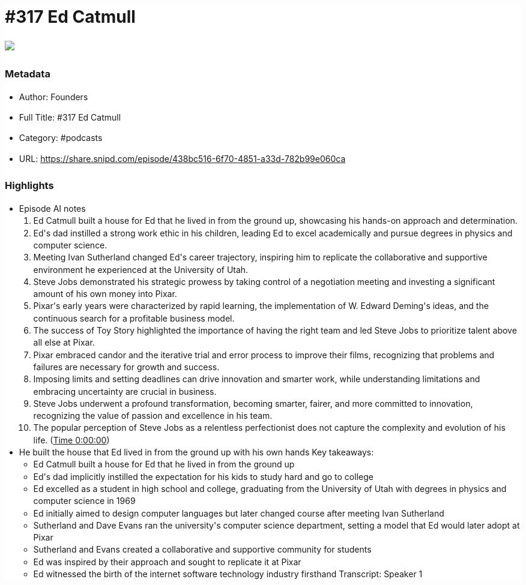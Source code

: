 # #317 Ed Catmull

![](https://wsrv.nl/?url=https%3A%2F%2Fimage.simplecastcdn.com%2Fimages%2F57933a1d-c5a9-4040-9aca-e766ae2ec0eb%2F721c2dd0-f766-4405-a701-dcd9179d4a5b%2F3000x3000%2F1495013501artwork.jpg%3Faid%3Drss_feed&w=100&h=100)

### Metadata

- Author: Founders
- Full Title: #317 Ed Catmull
- Category: #podcasts



- URL: https://share.snipd.com/episode/438bc516-6f70-4851-a33d-782b99e060ca

### Highlights

- Episode AI notes
  1. Ed Catmull built a house for Ed that he lived in from the ground up, showcasing his hands-on approach and determination.
  2. Ed's dad instilled a strong work ethic in his children, leading Ed to excel academically and pursue degrees in physics and computer science.
  3. Meeting Ivan Sutherland changed Ed's career trajectory, inspiring him to replicate the collaborative and supportive environment he experienced at the University of Utah.
  4. Steve Jobs demonstrated his strategic prowess by taking control of a negotiation meeting and investing a significant amount of his own money into Pixar.
  5. Pixar's early years were characterized by rapid learning, the implementation of W. Edward Deming's ideas, and the continuous search for a profitable business model.
  6. The success of Toy Story highlighted the importance of having the right team and led Steve Jobs to prioritize talent above all else at Pixar.
  7. Pixar embraced candor and the iterative trial and error process to improve their films, recognizing that problems and failures are necessary for growth and success.
  8. Imposing limits and setting deadlines can drive innovation and smarter work, while understanding limitations and embracing uncertainty are crucial in business.
  9. Steve Jobs underwent a profound transformation, becoming smarter, fairer, and more committed to innovation, recognizing the value of passion and excellence in his team.
  10. The popular perception of Steve Jobs as a relentless perfectionist does not capture the complexity and evolution of his life. ([Time 0:00:00](https://share.snipd.com/episode-takeaways/174dab04-f54f-4469-9a82-90f75db107e0))
- He built the house that Ed lived in from the ground up with his own hands
  Key takeaways:
  - Ed Catmull built a house for Ed that he lived in from the ground up
  - Ed's dad implicitly instilled the expectation for his kids to study hard and go to college
  - Ed excelled as a student in high school and college, graduating from the University of Utah with degrees in physics and computer science in 1969
  - Ed initially aimed to design computer languages but later changed course after meeting Ivan Sutherland
  - Sutherland and Dave Evans ran the university's computer science department, setting a model that Ed would later adopt at Pixar
  - Sutherland and Evans created a collaborative and supportive community for students
  - Ed was inspired by their approach and sought to replicate it at Pixar
  - Ed witnessed the birth of the internet software technology industry firsthand
  Transcript:
  Speaker 1